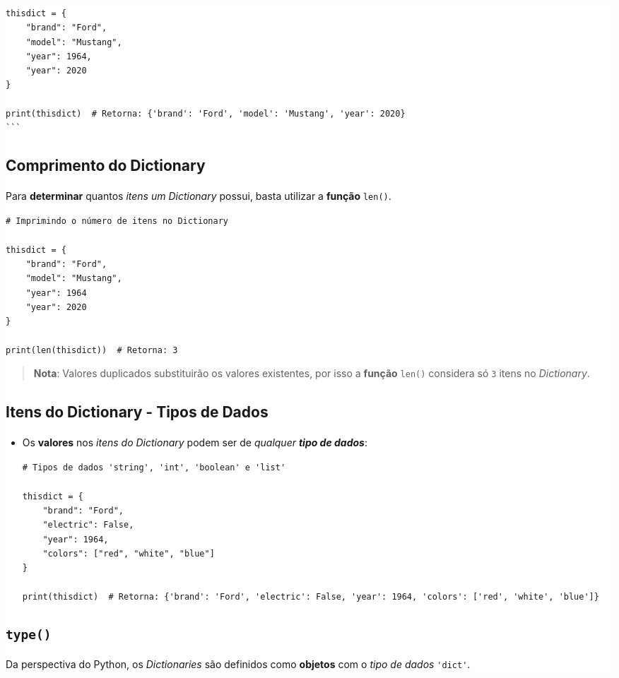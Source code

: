     thisdict = {
        "brand": "Ford",
        "model": "Mustang",
        "year": 1964,
        "year": 2020
    }

    print(thisdict)  # Retorna: {'brand': 'Ford', 'model': 'Mustang', 'year': 2020}
    ```

## Comprimento do Dictionary

Para **determinar** quantos _itens um Dictionary_ possui, basta utilizar a **função** ``len()``.

```
# Imprimindo o número de itens no Dictionary

thisdict = {
    "brand": "Ford",
    "model": "Mustang",
    "year": 1964
    "year": 2020
}

print(len(thisdict))  # Retorna: 3
```

> **Nota**: Valores duplicados substituirão os valores existentes, por isso a **função** ``len()`` considera só ``3`` itens no _Dictionary_.

## Itens do Dictionary - Tipos de Dados

- Os **valores** nos _itens do Dictionary_ podem ser de _qualquer **tipo de dados**_:
    ```
    # Tipos de dados 'string', 'int', 'boolean' e 'list'

    thisdict = {
        "brand": "Ford",
        "electric": False,
        "year": 1964,
        "colors": ["red", "white", "blue"]
    }

    print(thisdict)  # Retorna: {'brand': 'Ford', 'electric': False, 'year': 1964, 'colors': ['red', 'white', 'blue']}
    ```

## ``type()``

Da perspectiva do Python, os _Dictionaries_ são definidos como **objetos** com o _tipo de dados_ ``'dict'``.
